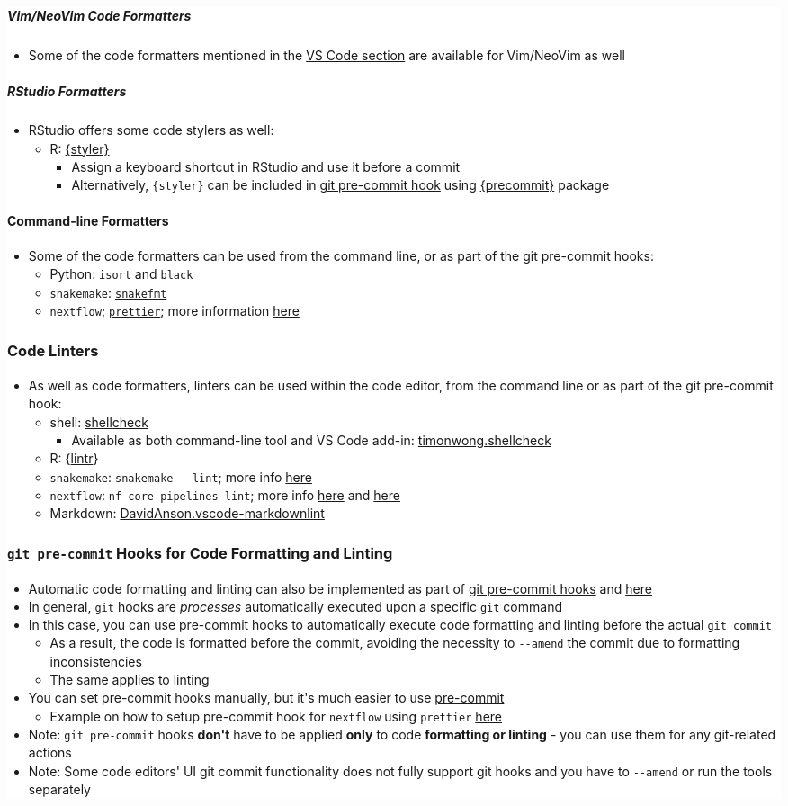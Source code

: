##### Vim/NeoVim Code Formatters

- Some of the code formatters mentioned in the [VS Code section](#vs-code-formatters) are available for Vim/NeoVim as well

##### RStudio Formatters

- RStudio offers some code stylers as well:
    - R: [{styler}](https://styler.r-lib.org/index.html)
        - Assign a keyboard shortcut in RStudio and use it before a commit
        - Alternatively, `{styler}` can be included in [git pre-commit hook](#git-pre-commit-hooks-for-code-formatting-and-linting) using [{precommit}](https://github.com/lorenzwalthert/precommit) package

#### Command-line Formatters

- Some of the code formatters can be used from the command line, or as part of the git pre-commit hooks:
    - Python: `isort` and `black`
    - `snakemake`: [`snakefmt`](https://github.com/snakemake/snakefmt)
    - `nextflow`; [`prettier`](https://prettier.io/); more information [here](https://nf-co.re/docs/contributing/code_editors_and_styling/code_formatting#prettier)

### Code Linters

- As well as code formatters, linters can be used within the code editor, from the command line or as part of the git pre-commit hook:
    - shell: [shellcheck](https://github.com/koalaman/shellcheck)
        - Available as both command-line tool and VS Code add-in: [timonwong.shellcheck](https://marketplace.visualstudio.com/items?itemName=timonwong.shellcheck)
    - R: {[lintr](https://github.com/r-lib/lintr)}
    - `snakemake`: `snakemake --lint`; more info [here](https://snakemake.readthedocs.io/en/stable/snakefiles/best_practices.html)
    - `nextflow`: `nf-core pipelines lint`; more info [here](https://nf-co.re/docs/guidelines/pipelines/requirements/linting) and [here](https://nf-co.re/docs/nf-core-tools/pipelines/lint)
    - Markdown: [DavidAnson.vscode-markdownlint](https://marketplace.visualstudio.com/items?itemName=DavidAnson.vscode-markdownlint)

### `git pre-commit` Hooks for Code Formatting and Linting

- Automatic code formatting and linting can also be implemented as part of [git pre-commit hooks](https://www.atlassian.com/git/tutorials/git-hooks) and [here](https://git-scm.com/book/ms/v2/Customizing-Git-Git-Hooks)
- In general, `git` hooks are *processes* automatically executed upon a specific `git` command
- In this case, you can use pre-commit hooks to automatically execute code formatting and linting before the actual `git commit`
    - As a result, the code is formatted before the commit, avoiding the necessity to `--amend` the commit due to formatting inconsistencies
    - The same applies to linting
- You can set pre-commit hooks manually, but it's much easier to use [pre-commit](https://pre-commit.com/)
    - Example on how to setup pre-commit hook for `nextflow` using `prettier` [here](https://nf-co.re/docs/contributing/code_editors_and_styling/code_formatting#running-with-pre-commit)
- Note: `git pre-commit` hooks **don't** have to be applied **only** to code **formatting or linting** - you can use them for any git-related actions
- Note: Some code editors' UI git commit functionality does not fully support git hooks and you have to `--amend` or run the tools separately
